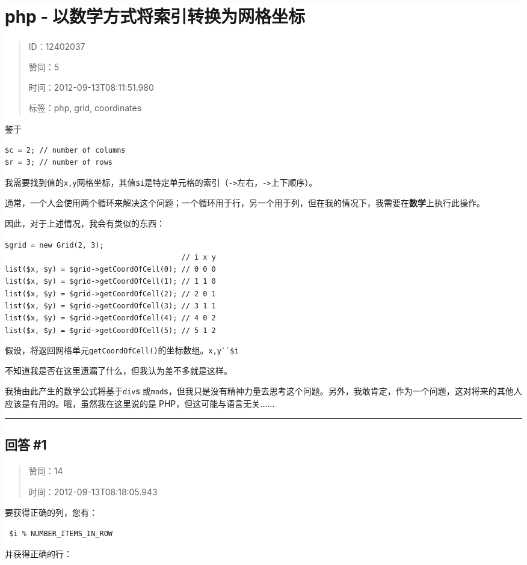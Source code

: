 # php - 以数学方式将索引转换为网格坐标

> ID：12402037
> 
> 赞同：5
> 
> 时间：2012-09-13T08:11:51.980
> 
> 标签：php, grid, coordinates

鉴于

```
$c = 2; // number of columns
$r = 3; // number of rows 
```

我需要找到值的`x,y`网格坐标，其值`$i`是特定单元格的索引（`->`左右，`->`上下顺序）。

通常，一个人会使用两个循环来解决这个问题；一个循环用于行，另一个用于列，但在我的情况下，我需要在**数学**上执行此操作。

因此，对于上述情况，我会有类似的东西：

```
$grid = new Grid(2, 3);
                                         // i x y
list($x, $y) = $grid->getCoordOfCell(0); // 0 0 0
list($x, $y) = $grid->getCoordOfCell(1); // 1 1 0
list($x, $y) = $grid->getCoordOfCell(2); // 2 0 1
list($x, $y) = $grid->getCoordOfCell(3); // 3 1 1
list($x, $y) = $grid->getCoordOfCell(4); // 4 0 2
list($x, $y) = $grid->getCoordOfCell(5); // 5 1 2 
```

假设，将返回网格单元`getCoordOfCell()`的坐标数组。`x,y``$i`

不知道我是否在这里遗漏了什么，但我认为差不多就是这样。

我猜由此产生的数学公式将基于`div`s 或`mod`s，但我只是没有精神力量去思考这个问题。另外，我敢肯定，作为一个问题，这对将来的其他人应该是有用的。哦，虽然我在这里说的是 PHP，但这可能与语言无关......

* * *

## 回答 #1

> 赞同：14
> 
> 时间：2012-09-13T08:18:05.943

要获得正确的列，您有：

```
 $i % NUMBER_ITEMS_IN_ROW 
```

并获得正确的行：
